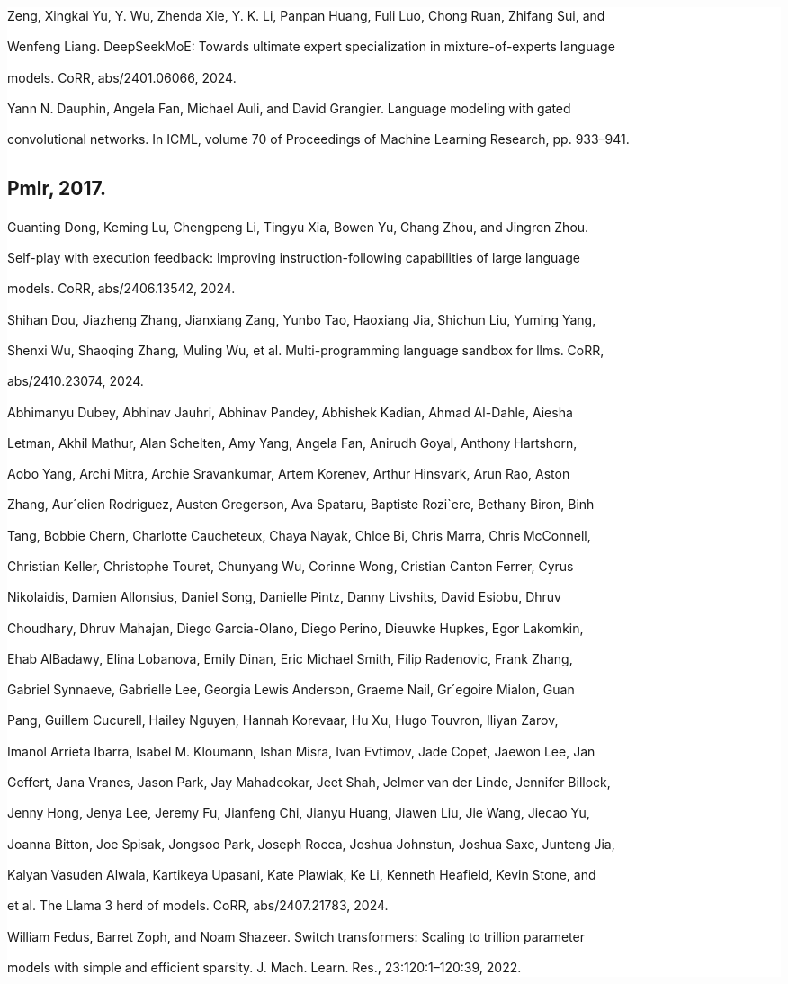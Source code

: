Zeng, Xingkai Yu, Y. Wu, Zhenda Xie, Y. K. Li, Panpan Huang, Fuli Luo, Chong Ruan, Zhifang Sui, and

Wenfeng Liang. DeepSeekMoE: Towards ultimate expert specialization in mixture-of-experts language

models. CoRR, abs/2401.06066, 2024.

Yann N. Dauphin, Angela Fan, Michael Auli, and David Grangier. Language modeling with gated

convolutional networks. In ICML, volume 70 of Proceedings of Machine Learning Research, pp. 933–941.

## Pmlr, 2017.

Guanting Dong, Keming Lu, Chengpeng Li, Tingyu Xia, Bowen Yu, Chang Zhou, and Jingren Zhou.

Self-play with execution feedback: Improving instruction-following capabilities of large language

models. CoRR, abs/2406.13542, 2024.

Shihan Dou, Jiazheng Zhang, Jianxiang Zang, Yunbo Tao, Haoxiang Jia, Shichun Liu, Yuming Yang,

Shenxi Wu, Shaoqing Zhang, Muling Wu, et al. Multi-programming language sandbox for llms. CoRR,

abs/2410.23074, 2024.

Abhimanyu Dubey, Abhinav Jauhri, Abhinav Pandey, Abhishek Kadian, Ahmad Al-Dahle, Aiesha

Letman, Akhil Mathur, Alan Schelten, Amy Yang, Angela Fan, Anirudh Goyal, Anthony Hartshorn,

Aobo Yang, Archi Mitra, Archie Sravankumar, Artem Korenev, Arthur Hinsvark, Arun Rao, Aston

Zhang, Aur´elien Rodriguez, Austen Gregerson, Ava Spataru, Baptiste Rozi`ere, Bethany Biron, Binh

Tang, Bobbie Chern, Charlotte Caucheteux, Chaya Nayak, Chloe Bi, Chris Marra, Chris McConnell,

Christian Keller, Christophe Touret, Chunyang Wu, Corinne Wong, Cristian Canton Ferrer, Cyrus

Nikolaidis, Damien Allonsius, Daniel Song, Danielle Pintz, Danny Livshits, David Esiobu, Dhruv

Choudhary, Dhruv Mahajan, Diego Garcia-Olano, Diego Perino, Dieuwke Hupkes, Egor Lakomkin,

Ehab AlBadawy, Elina Lobanova, Emily Dinan, Eric Michael Smith, Filip Radenovic, Frank Zhang,

Gabriel Synnaeve, Gabrielle Lee, Georgia Lewis Anderson, Graeme Nail, Gr´egoire Mialon, Guan

Pang, Guillem Cucurell, Hailey Nguyen, Hannah Korevaar, Hu Xu, Hugo Touvron, Iliyan Zarov,

Imanol Arrieta Ibarra, Isabel M. Kloumann, Ishan Misra, Ivan Evtimov, Jade Copet, Jaewon Lee, Jan

Geffert, Jana Vranes, Jason Park, Jay Mahadeokar, Jeet Shah, Jelmer van der Linde, Jennifer Billock,

Jenny Hong, Jenya Lee, Jeremy Fu, Jianfeng Chi, Jianyu Huang, Jiawen Liu, Jie Wang, Jiecao Yu,

Joanna Bitton, Joe Spisak, Jongsoo Park, Joseph Rocca, Joshua Johnstun, Joshua Saxe, Junteng Jia,

Kalyan Vasuden Alwala, Kartikeya Upasani, Kate Plawiak, Ke Li, Kenneth Heafield, Kevin Stone, and

et al. The Llama 3 herd of models. CoRR, abs/2407.21783, 2024.

William Fedus, Barret Zoph, and Noam Shazeer. Switch transformers: Scaling to trillion parameter

models with simple and efficient sparsity. J. Mach. Learn. Res., 23:120:1–120:39, 2022.
